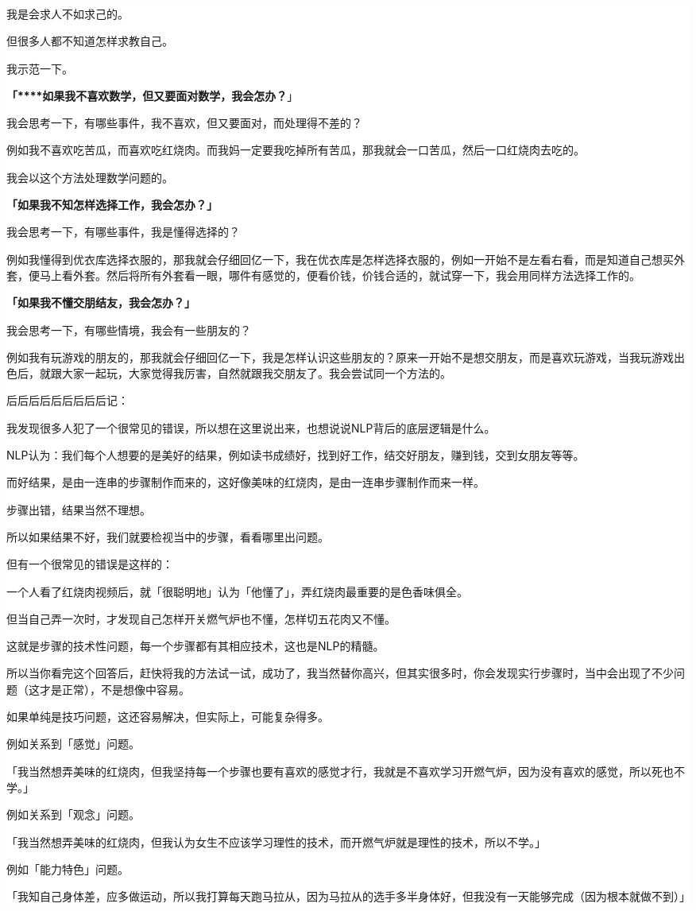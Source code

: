 我是会求人不如求己的。

但很多人都不知道怎样求教自己。

我示范一下。

**「****如果我不喜欢数学，但又要面对数学，我会怎办？**」

我会思考一下，有哪些事件，我不喜欢，但又要面对，而处理得不差的？

例如我不喜欢吃苦瓜，而喜欢吃红烧肉。而我妈一定要我吃掉所有苦瓜，那我就会一口苦瓜，然后一口红烧肉去吃的。

我会以这个方法处理数学问题的。

**「如果我不知怎样选择工作，我会怎办？」**

我会思考一下，有哪些事件，我是懂得选择的？

例如我懂得到优衣库选择衣服的，那我就会仔细回亿一下，我在优衣库是怎样选择衣服的，例如一开始不是左看右看，而是知道自己想买外套，便马上看外套。然后将所有外套看一眼，哪件有感觉的，便看价钱，价钱合适的，就试穿一下，我会用同样方法选择工作的。

**「如果我不懂交朋结友，我会怎办？」**

我会思考一下，有哪些情境，我会有一些朋友的？

例如我有玩游戏的朋友的，那我就会仔细回亿一下，我是怎样认识这些朋友的？原来一开始不是想交朋友，而是喜欢玩游戏，当我玩游戏出色后，就跟大家一起玩，大家觉得我厉害，自然就跟我交朋友了。我会尝试同一个方法的。

  

后后后后后后后后后记：

我发现很多人犯了一个很常见的错误，所以想在这里说出来，也想说说NLP背后的底层逻辑是什么。

NLP认为：我们每个人想要的是美好的结果，例如读书成绩好，找到好工作，结交好朋友，赚到钱，交到女朋友等等。

而好结果，是由一连串的步骤制作而来的，这好像美味的红烧肉，是由一连串步骤制作而来一样。

步骤出错，结果当然不理想。

所以如果结果不好，我们就要检视当中的步骤，看看哪里出问题。

但有一个很常见的错误是这样的：

一个人看了红烧肉视频后，就「很聪明地」认为「他懂了」，弄红烧肉最重要的是色香味俱全。

但当自己弄一次时，才发现自己怎样开关燃气炉也不懂，怎样切五花肉又不懂。

这就是步骤的技术性问题，每一个步骤都有其相应技术，这也是NLP的精髓。

所以当你看完这个回答后，赶快将我的方法试一试，成功了，我当然替你高兴，但其实很多时，你会发现实行步骤时，当中会出现了不少问题（这才是正常），不是想像中容易。

如果单纯是技巧问题，这还容易解决，但实际上，可能复杂得多。

例如关系到「感觉」问题。

「我当然想弄美味的红烧肉，但我坚持每一个步骤也要有喜欢的感觉才行，我就是不喜欢学习开燃气炉，因为没有喜欢的感觉，所以死也不学。」

例如关系到「观念」问题。

「我当然想弄美味的红烧肉，但我认为女生不应该学习理性的技术，而开燃气炉就是理性的技术，所以不学。」

例如「能力特色」问题。

「我知自己身体差，应多做运动，所以我打算每天跑马拉从，因为马拉从的选手多半身体好，但我没有一天能够完成（因为根本就做不到）」
